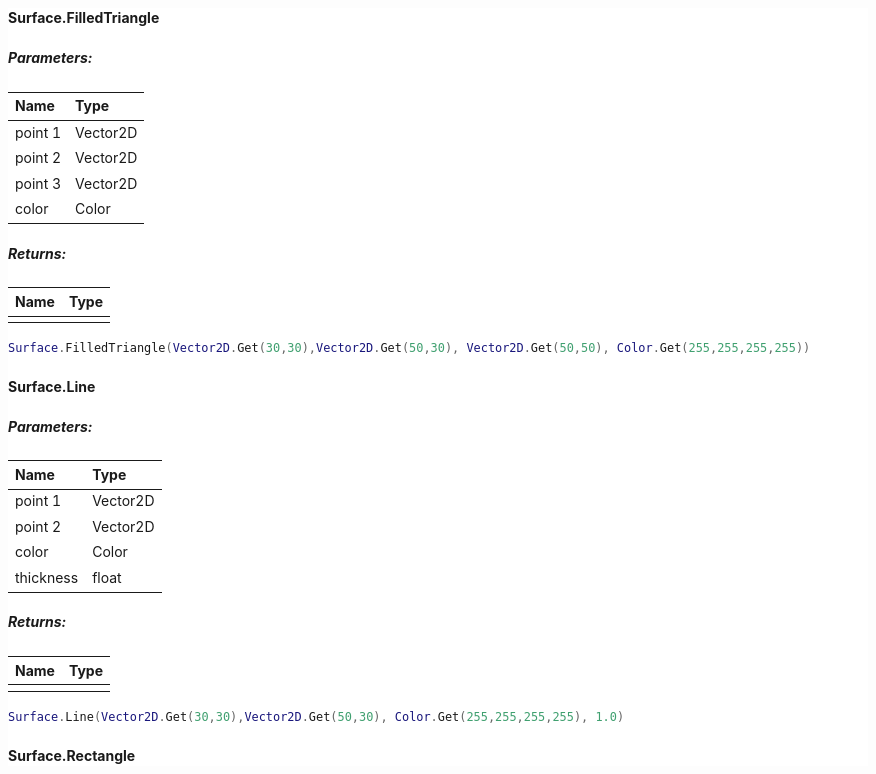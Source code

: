 
#### Surface.FilledTriangle


##### Parameters:

| Name | Type |
| :--- | :--- | 
| point 1 | Vector2D | 
| point 2 | Vector2D |
| point 3 | Vector2D |
| color | Color |


##### Returns:

| Name | Type | 
| :--- | :--- |
|  |  | 


```lua
Surface.FilledTriangle(Vector2D.Get(30,30),Vector2D.Get(50,30), Vector2D.Get(50,50), Color.Get(255,255,255,255))
```


#### Surface.Line


##### Parameters:

| Name | Type |
| :--- | :--- | 
| point 1 | Vector2D | 
| point 2 | Vector2D |
| color | Color |
| thickness | float |


##### Returns:

| Name | Type | 
| :--- | :--- |
|  |  | 


```lua
Surface.Line(Vector2D.Get(30,30),Vector2D.Get(50,30), Color.Get(255,255,255,255), 1.0)
```


#### Surface.Rectangle
